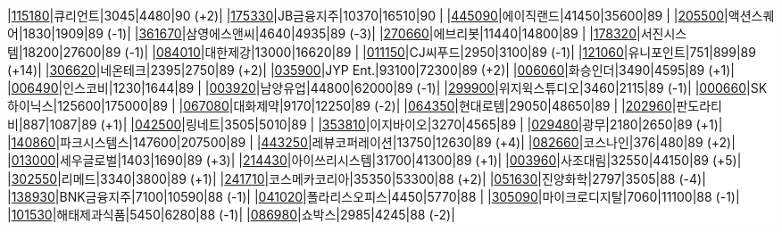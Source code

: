 |[115180](https://finance.daum.net/quotes/A115180)|큐리언트|3045|4480|90 (+2)|
|[175330](https://finance.daum.net/quotes/A175330)|JB금융지주|10370|16510|90 |
|[445090](https://finance.daum.net/quotes/A445090)|에이직랜드|41450|35600|89 |
|[205500](https://finance.daum.net/quotes/A205500)|액션스퀘어|1830|1909|89 (-1)|
|[361670](https://finance.daum.net/quotes/A361670)|삼영에스앤씨|4640|4935|89 (-3)|
|[270660](https://finance.daum.net/quotes/A270660)|에브리봇|11440|14800|89 |
|[178320](https://finance.daum.net/quotes/A178320)|서진시스템|18200|27600|89 (-1)|
|[084010](https://finance.daum.net/quotes/A084010)|대한제강|13000|16620|89 |
|[011150](https://finance.daum.net/quotes/A011150)|CJ씨푸드|2950|3100|89 (-1)|
|[121060](https://finance.daum.net/quotes/A121060)|유니포인트|751|899|89 (+14)|
|[306620](https://finance.daum.net/quotes/A306620)|네온테크|2395|2750|89 (+2)|
|[035900](https://finance.daum.net/quotes/A035900)|JYP Ent.|93100|72300|89 (+2)|
|[006060](https://finance.daum.net/quotes/A006060)|화승인더|3490|4595|89 (+1)|
|[006490](https://finance.daum.net/quotes/A006490)|인스코비|1230|1644|89 |
|[003920](https://finance.daum.net/quotes/A003920)|남양유업|44800|62000|89 (-1)|
|[299900](https://finance.daum.net/quotes/A299900)|위지윅스튜디오|3460|2115|89 (-1)|
|[000660](https://finance.daum.net/quotes/A000660)|SK하이닉스|125600|175000|89 |
|[067080](https://finance.daum.net/quotes/A067080)|대화제약|9170|12250|89 (-2)|
|[064350](https://finance.daum.net/quotes/A064350)|현대로템|29050|48650|89 |
|[202960](https://finance.daum.net/quotes/A202960)|판도라티비|887|1087|89 (+1)|
|[042500](https://finance.daum.net/quotes/A042500)|링네트|3505|5010|89 |
|[353810](https://finance.daum.net/quotes/A353810)|이지바이오|3270|4565|89 |
|[029480](https://finance.daum.net/quotes/A029480)|광무|2180|2650|89 (+1)|
|[140860](https://finance.daum.net/quotes/A140860)|파크시스템스|147600|207500|89 |
|[443250](https://finance.daum.net/quotes/A443250)|레뷰코퍼레이션|13750|12630|89 (+4)|
|[082660](https://finance.daum.net/quotes/A082660)|코스나인|376|480|89 (+2)|
|[013000](https://finance.daum.net/quotes/A013000)|세우글로벌|1403|1690|89 (+3)|
|[214430](https://finance.daum.net/quotes/A214430)|아이쓰리시스템|31700|41300|89 (+1)|
|[003960](https://finance.daum.net/quotes/A003960)|사조대림|32550|44150|89 (+5)|
|[302550](https://finance.daum.net/quotes/A302550)|리메드|3340|3800|89 (+1)|
|[241710](https://finance.daum.net/quotes/A241710)|코스메카코리아|35350|53300|88 (+2)|
|[051630](https://finance.daum.net/quotes/A051630)|진양화학|2797|3505|88 (-4)|
|[138930](https://finance.daum.net/quotes/A138930)|BNK금융지주|7100|10590|88 (-1)|
|[041020](https://finance.daum.net/quotes/A041020)|폴라리스오피스|4450|5770|88 |
|[305090](https://finance.daum.net/quotes/A305090)|마이크로디지탈|7060|11100|88 (-1)|
|[101530](https://finance.daum.net/quotes/A101530)|해태제과식품|5450|6280|88 (-1)|
|[086980](https://finance.daum.net/quotes/A086980)|쇼박스|2985|4245|88 (-2)|